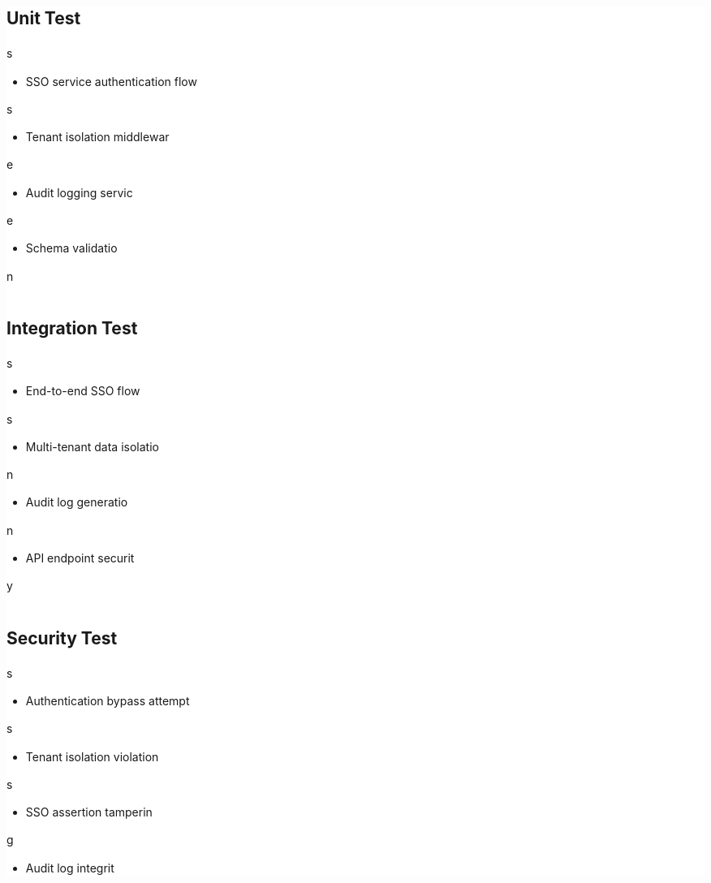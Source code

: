## Unit Test

s

- SSO service authentication flow

s

- Tenant isolation middlewar

e

- Audit logging servic

e

- Schema validatio

n

#

## Integration Test

s

- End-to-end SSO flow

s

- Multi-tenant data isolatio

n

- Audit log generatio

n

- API endpoint securit

y

#

## Security Test

s

- Authentication bypass attempt

s

- Tenant isolation violation

s

- SSO assertion tamperin

g

- Audit log integrit
